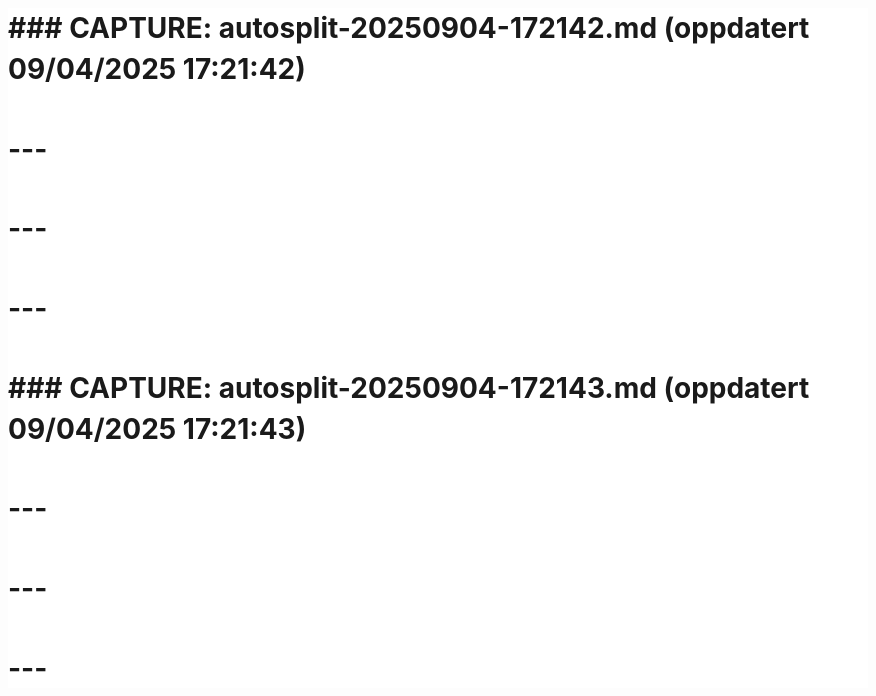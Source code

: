#

#

# \### CAPTURE: autosplit-20250904-172142.md (oppdatert 09/04/2025 17:21:42)

# ---

#

#

# ---

#

#

#

# ---

#

#

#

#

#

# \### CAPTURE: autosplit-20250904-172143.md (oppdatert 09/04/2025 17:21:43)

# ---

#

#

# ---

#

#

#

# ---
